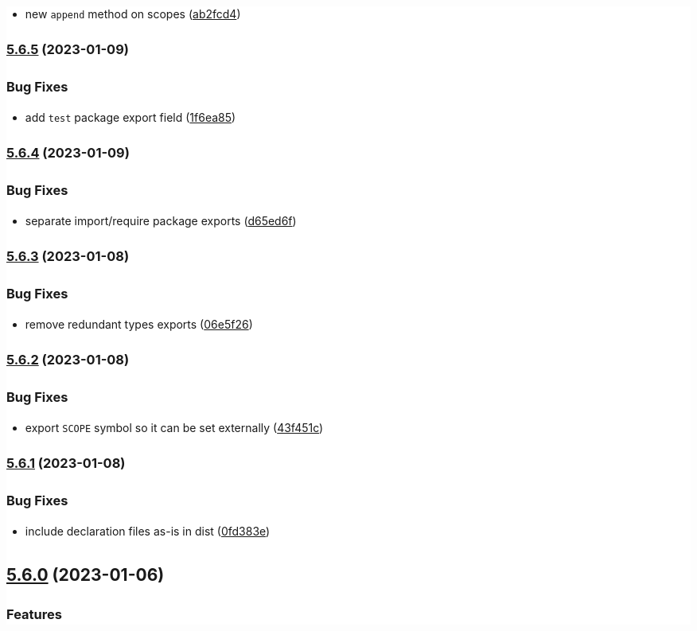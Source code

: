 * new `append` method on scopes ([ab2fcd4](https://github.com/maverick-js/signals/commit/ab2fcd48e5ac00d5ac3e0d669b0900b07d727f8a))

### [5.6.5](https://github.com/maverick-js/signals/compare/v5.6.4...v5.6.5) (2023-01-09)


### Bug Fixes

* add `test` package export field ([1f6ea85](https://github.com/maverick-js/signals/commit/1f6ea85f76b1a8bf6ceaa8174f958d11aeb2d660))

### [5.6.4](https://github.com/maverick-js/signals/compare/v5.6.3...v5.6.4) (2023-01-09)


### Bug Fixes

* separate import/require package exports ([d65ed6f](https://github.com/maverick-js/signals/commit/d65ed6f6adea3744c5e68cc3a2e8e4bfc0efedcc))

### [5.6.3](https://github.com/maverick-js/signals/compare/v5.6.2...v5.6.3) (2023-01-08)


### Bug Fixes

* remove redundant types exports ([06e5f26](https://github.com/maverick-js/signals/commit/06e5f26d32f24d0d7f3f0225262ada87584a101f))

### [5.6.2](https://github.com/maverick-js/signals/compare/v5.6.1...v5.6.2) (2023-01-08)


### Bug Fixes

* export `SCOPE` symbol so it can be set externally ([43f451c](https://github.com/maverick-js/signals/commit/43f451c1a6f45cdda06de9b3209d491ce0ddcfbc))

### [5.6.1](https://github.com/maverick-js/signals/compare/v5.6.0...v5.6.1) (2023-01-08)


### Bug Fixes

* include declaration files as-is in dist ([0fd383e](https://github.com/maverick-js/signals/commit/0fd383e3441fe4a65a9e6ce7595193d89156e3c6))

## [5.6.0](https://github.com/maverick-js/signals/compare/v5.5.1...v5.6.0) (2023-01-06)


### Features
